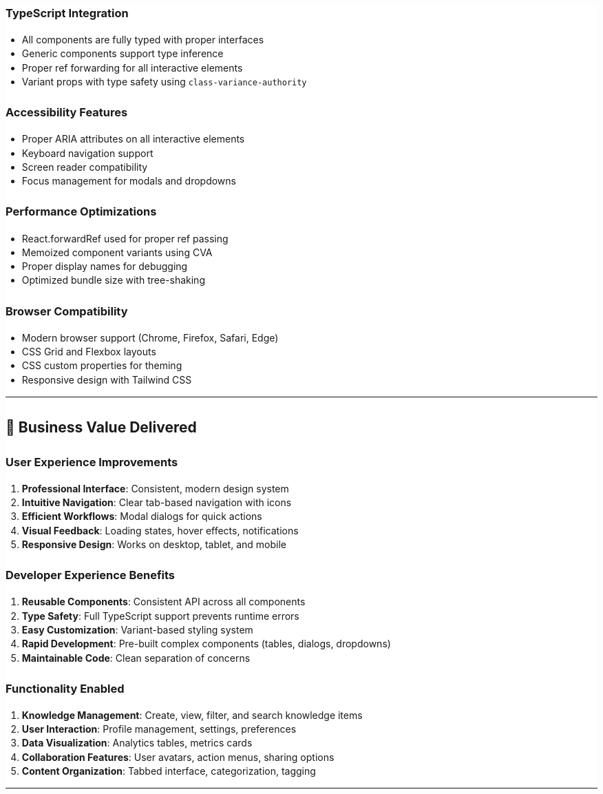 ### **TypeScript Integration**
- All components are fully typed with proper interfaces
- Generic components support type inference
- Proper ref forwarding for all interactive elements
- Variant props with type safety using `class-variance-authority`

### **Accessibility Features**
- Proper ARIA attributes on all interactive elements
- Keyboard navigation support
- Screen reader compatibility
- Focus management for modals and dropdowns

### **Performance Optimizations**
- React.forwardRef used for proper ref passing
- Memoized component variants using CVA
- Proper display names for debugging
- Optimized bundle size with tree-shaking

### **Browser Compatibility**
- Modern browser support (Chrome, Firefox, Safari, Edge)
- CSS Grid and Flexbox layouts
- CSS custom properties for theming
- Responsive design with Tailwind CSS

---

## 🌟 **Business Value Delivered**

### **User Experience Improvements**
1. **Professional Interface**: Consistent, modern design system
2. **Intuitive Navigation**: Clear tab-based navigation with icons
3. **Efficient Workflows**: Modal dialogs for quick actions
4. **Visual Feedback**: Loading states, hover effects, notifications
5. **Responsive Design**: Works on desktop, tablet, and mobile

### **Developer Experience Benefits**
1. **Reusable Components**: Consistent API across all components
2. **Type Safety**: Full TypeScript support prevents runtime errors
3. **Easy Customization**: Variant-based styling system
4. **Rapid Development**: Pre-built complex components (tables, dialogs, dropdowns)
5. **Maintainable Code**: Clean separation of concerns

### **Functionality Enabled**
1. **Knowledge Management**: Create, view, filter, and search knowledge items
2. **User Interaction**: Profile management, settings, preferences
3. **Data Visualization**: Analytics tables, metrics cards
4. **Collaboration Features**: User avatars, action menus, sharing options
5. **Content Organization**: Tabbed interface, categorization, tagging

---